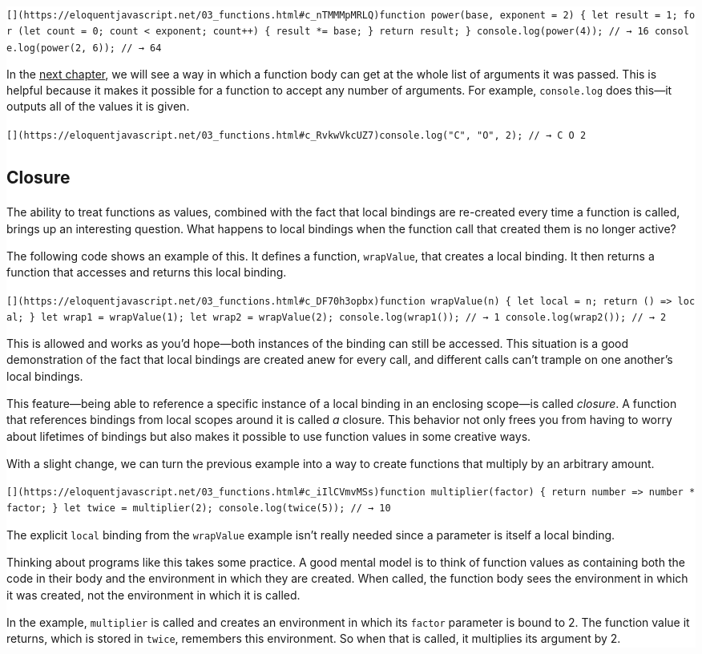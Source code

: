    [](https://eloquentjavascript.net/03_functions.html#c_nTMMMpMRLQ)function power(base, exponent = 2) { let result = 1; for (let count = 0; count < exponent; count++) { result *= base; } return result; } console.log(power(4)); // → 16 console.log(power(2, 6)); // → 64

[](https://eloquentjavascript.net/03_functions.html#p_HXV4vPfIcZ)In the [next chapter](https://eloquentjavascript.net/04_data.html#rest_parameters), we will see a way in which a function body can get at the whole list of arguments it was passed. This is helpful because it makes it possible for a function to accept any number of arguments. For example, `console.log` does this—it outputs all of the values it is given.
    
    [](https://eloquentjavascript.net/03_functions.html#c_RvkwVkcUZ7)console.log("C", "O", 2); // → C O 2

## [](https://eloquentjavascript.net/03_functions.html#h_hOd+yVxaku)Closure

[](https://eloquentjavascript.net/03_functions.html#p_Y88pfbKskW)The ability to treat functions as values, combined with the fact that local bindings are re-created every time a function is called, brings up an interesting question. What happens to local bindings when the function call that created them is no longer active?

[](https://eloquentjavascript.net/03_functions.html#p_f5+48lfrgA)The following code shows an example of this. It defines a function, `wrapValue`, that creates a local binding. It then returns a function that accesses and returns this local binding.
    
    [](https://eloquentjavascript.net/03_functions.html#c_DF70h3opbx)function wrapValue(n) { let local = n; return () => local; } let wrap1 = wrapValue(1); let wrap2 = wrapValue(2); console.log(wrap1()); // → 1 console.log(wrap2()); // → 2

[](https://eloquentjavascript.net/03_functions.html#p_lgksIxSi8X)This is allowed and works as you’d hope—both instances of the binding can still be accessed. This situation is a good demonstration of the fact that local bindings are created anew for every call, and different calls can’t trample on one another’s local bindings.

[](https://eloquentjavascript.net/03_functions.html#p_O3ISvGjNhj)This feature—being able to reference a specific instance of a local binding in an enclosing scope—is called _closure_. A function that references bindings from local scopes around it is called _a_ closure. This behavior not only frees you from having to worry about lifetimes of bindings but also makes it possible to use function values in some creative ways.

[](https://eloquentjavascript.net/03_functions.html#p_YtnB1+ZhQb)With a slight change, we can turn the previous example into a way to create functions that multiply by an arbitrary amount.
    
    [](https://eloquentjavascript.net/03_functions.html#c_iIlCVmvMSs)function multiplier(factor) { return number => number * factor; } let twice = multiplier(2); console.log(twice(5)); // → 10

[](https://eloquentjavascript.net/03_functions.html#p_fVSBR58hMQ)The explicit `local` binding from the `wrapValue` example isn’t really needed since a parameter is itself a local binding.

[](https://eloquentjavascript.net/03_functions.html#p_cC96lnpdpR)Thinking about programs like this takes some practice. A good mental model is to think of function values as containing both the code in their body and the environment in which they are created. When called, the function body sees the environment in which it was created, not the environment in which it is called.

[](https://eloquentjavascript.net/03_functions.html#p_tgRn+dIrL8)In the example, `multiplier` is called and creates an environment in which its `factor` parameter is bound to 2. The function value it returns, which is stored in `twice`, remembers this environment. So when that is called, it multiplies its argument by 2.
